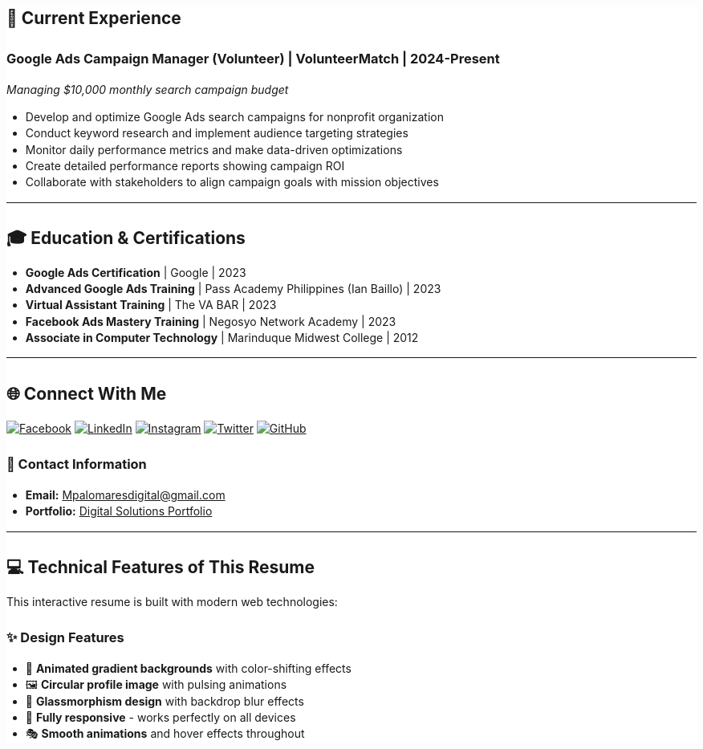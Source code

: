 
## 💼 Current Experience

### Google Ads Campaign Manager (Volunteer) | VolunteerMatch | 2024-Present
*Managing $10,000 monthly search campaign budget*

- Develop and optimize Google Ads search campaigns for nonprofit organization
- Conduct keyword research and implement audience targeting strategies
- Monitor daily performance metrics and make data-driven optimizations
- Create detailed performance reports showing campaign ROI
- Collaborate with stakeholders to align campaign goals with mission objectives

---

## 🎓 Education & Certifications

- **Google Ads Certification** | Google | 2023
- **Advanced Google Ads Training** | Pass Academy Philippines (Ian Baillo) | 2023
- **Virtual Assistant Training** | The VA BAR | 2023
- **Facebook Ads Mastery Training** | Negosyo Network Academy | 2023
- **Associate in Computer Technology** | Marinduque Midwest College | 2012

---

## 🌐 Connect With Me

[![Facebook](https://img.shields.io/badge/Facebook-1877F2?style=for-the-badge&logo=facebook&logoColor=white)](https://www.facebook.com/marlon.palomares.2024/)
[![LinkedIn](https://img.shields.io/badge/LinkedIn-0077B5?style=for-the-badge&logo=linkedin&logoColor=white)](https://www.linkedin.com/in/mpdigital/)
[![Instagram](https://img.shields.io/badge/Instagram-E4405F?style=for-the-badge&logo=instagram&logoColor=white)](https://www.instagram.com/palomares523/)
[![Twitter](https://img.shields.io/badge/X-000000?style=for-the-badge&logo=x&logoColor=white)](https://x.com/marlonpalo64854)
[![GitHub](https://img.shields.io/badge/GitHub-100000?style=for-the-badge&logo=github&logoColor=white)](https://github.com/mpalomaresdigitalsolutions)

### 📧 Contact Information
- **Email:** Mpalomaresdigital@gmail.com
- **Portfolio:** [Digital Solutions Portfolio](https://mpalomaresdigitalsolutions.github.io/mpalomaresdigitalsolutions-gmail.com/)

---

## 💻 Technical Features of This Resume

This interactive resume is built with modern web technologies:

### ✨ Design Features
- 🎨 **Animated gradient backgrounds** with color-shifting effects
- 🖼️ **Circular profile image** with pulsing animations
- 🌟 **Glassmorphism design** with backdrop blur effects
- 📱 **Fully responsive** - works perfectly on all devices
- 🎭 **Smooth animations** and hover effects throughout
